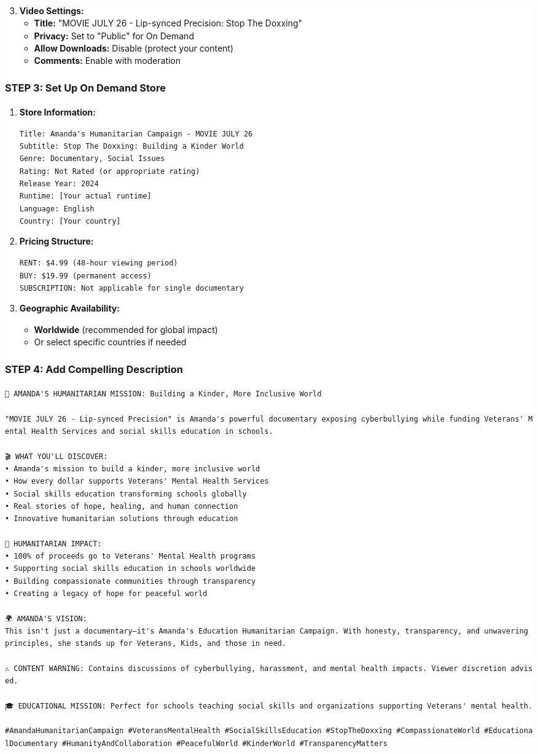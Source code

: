3. **Video Settings:**
   - **Title:** "MOVIE JULY 26 - Lip-synced Precision: Stop The Doxxing"
   - **Privacy:** Set to "Public" for On Demand
   - **Allow Downloads:** Disable (protect your content)
   - **Comments:** Enable with moderation

### **STEP 3: Set Up On Demand Store**
1. **Store Information:**
   ```
   Title: Amanda's Humanitarian Campaign - MOVIE JULY 26
   Subtitle: Stop The Doxxing: Building a Kinder World
   Genre: Documentary, Social Issues
   Rating: Not Rated (or appropriate rating)
   Release Year: 2024
   Runtime: [Your actual runtime]
   Language: English
   Country: [Your country]
   ```

2. **Pricing Structure:**
   ```
   RENT: $4.99 (48-hour viewing period)
   BUY: $19.99 (permanent access)
   SUBSCRIPTION: Not applicable for single documentary
   ```

3. **Geographic Availability:**
   - **Worldwide** (recommended for global impact)
   - Or select specific countries if needed

### **STEP 4: Add Compelling Description**
```
🚨 AMANDA'S HUMANITARIAN MISSION: Building a Kinder, More Inclusive World

"MOVIE JULY 26 - Lip-synced Precision" is Amanda's powerful documentary exposing cyberbullying while funding Veterans' Mental Health Services and social skills education in schools.

🎬 WHAT YOU'LL DISCOVER:
• Amanda's mission to build a kinder, more inclusive world
• How every dollar supports Veterans' Mental Health Services
• Social skills education transforming schools globally
• Real stories of hope, healing, and human connection
• Innovative humanitarian solutions through education

💝 HUMANITARIAN IMPACT:
• 100% of proceeds go to Veterans' Mental Health programs
• Supporting social skills education in schools worldwide
• Building compassionate communities through transparency
• Creating a legacy of hope for peaceful world

🌍 AMANDA'S VISION:
This isn't just a documentary—it's Amanda's Education Humanitarian Campaign. With honesty, transparency, and unwavering principles, she stands up for Veterans, Kids, and those in need.

⚠️ CONTENT WARNING: Contains discussions of cyberbullying, harassment, and mental health impacts. Viewer discretion advised.

🎓 EDUCATIONAL MISSION: Perfect for schools teaching social skills and organizations supporting Veterans' mental health.

#AmandaHumanitarianCampaign #VeteransMentalHealth #SocialSkillsEducation #StopTheDoxxing #CompassionateWorld #EducationalDocumentary #HumanityAndCollaboration #PeacefulWorld #KinderWorld #TransparencyMatters
```
